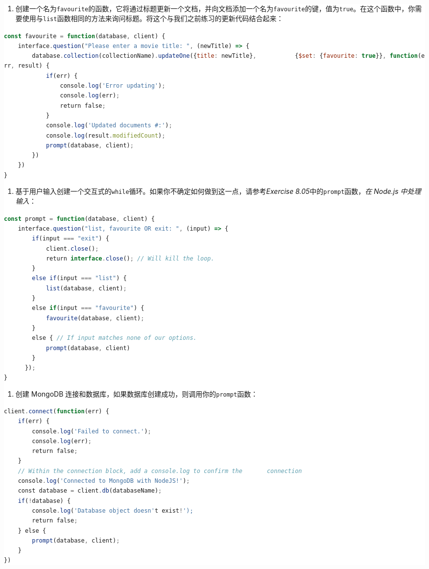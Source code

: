 1.  创建一个名为`favourite`的函数，它将通过标题更新一个文档，并向文档添加一个名为`favourite`的键，值为`true`。在这个函数中，你需要使用与`list`函数相同的方法来询问标题。将这个与我们之前练习的更新代码结合起来：

```js
const favourite = function(database, client) {
    interface.question("Please enter a movie title: ", (newTitle) => {
        database.collection(collectionName).updateOne({title: newTitle},           {$set: {favourite: true}}, function(err, result) {
            if(err) {
                console.log('Error updating');
                console.log(err);
                return false;
            }
            console.log('Updated documents #:');
            console.log(result.modifiedCount);
            prompt(database, client);
        })
    })
}
```

1.  基于用户输入创建一个交互式的`while`循环。如果你不确定如何做到这一点，请参考*Exercise 8.05*中的`prompt`函数，*在 Node.js 中处理输入*：

```js
const prompt = function(database, client) {
    interface.question("list, favourite OR exit: ", (input) => {
        if(input === "exit") {
            client.close();
            return interface.close(); // Will kill the loop.
        }   
        else if(input === "list") {
            list(database, client);
        }
        else if(input === "favourite") {
            favourite(database, client);
        }
        else { // If input matches none of our options.
            prompt(database, client)
        }
      });
}
```

1.  创建 MongoDB 连接和数据库，如果数据库创建成功，则调用你的`prompt`函数：

```js
client.connect(function(err) {
    if(err) {
        console.log('Failed to connect.');
        console.log(err);
        return false;
    }
    // Within the connection block, add a console.log to confirm the       connection
    console.log('Connected to MongoDB with NodeJS!');
    const database = client.db(databaseName);
    if(!database) {
        console.log('Database object doesn't exist!');
        return false;
    } else {
        prompt(database, client);
    }
})
```
